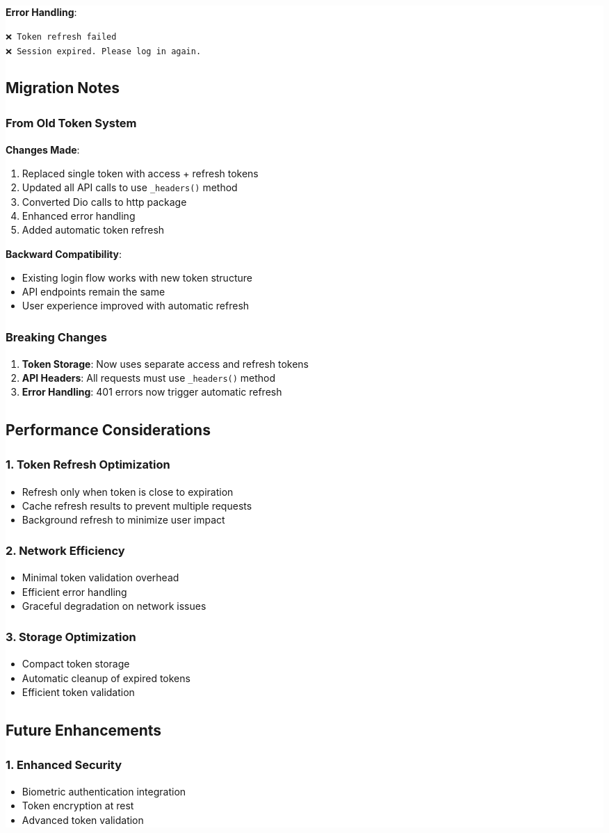 **Error Handling**:
```
❌ Token refresh failed
❌ Session expired. Please log in again.
```

## Migration Notes

### From Old Token System

**Changes Made**:
1. Replaced single token with access + refresh tokens
2. Updated all API calls to use `_headers()` method
3. Converted Dio calls to http package
4. Enhanced error handling
5. Added automatic token refresh

**Backward Compatibility**:
- Existing login flow works with new token structure
- API endpoints remain the same
- User experience improved with automatic refresh

### Breaking Changes

1. **Token Storage**: Now uses separate access and refresh tokens
2. **API Headers**: All requests must use `_headers()` method
3. **Error Handling**: 401 errors now trigger automatic refresh

## Performance Considerations

### 1. Token Refresh Optimization
- Refresh only when token is close to expiration
- Cache refresh results to prevent multiple requests
- Background refresh to minimize user impact

### 2. Network Efficiency
- Minimal token validation overhead
- Efficient error handling
- Graceful degradation on network issues

### 3. Storage Optimization
- Compact token storage
- Automatic cleanup of expired tokens
- Efficient token validation

## Future Enhancements

### 1. Enhanced Security
- Biometric authentication integration
- Token encryption at rest
- Advanced token validation
